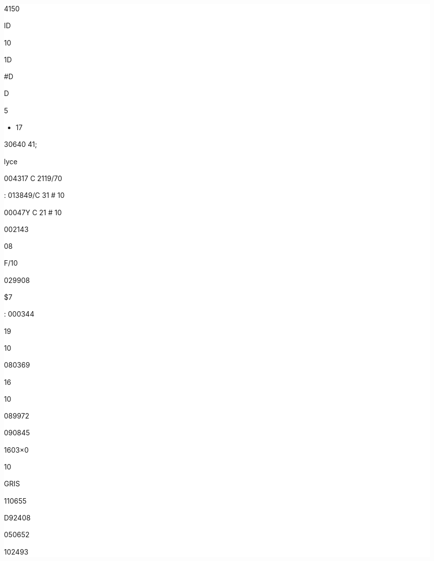 4150

ID

10

1D

#D

D

5

* 17

30640 41;

lyce

004317 C 2119/70

: 013849/C 31 # 10

00047Y C 21 # 10

002143

08

F/10

029908

$7

: 000344

19

10

080369

16

10

089972

090845

1603×0

10

GRIS

110655

D92408

050652

102493
